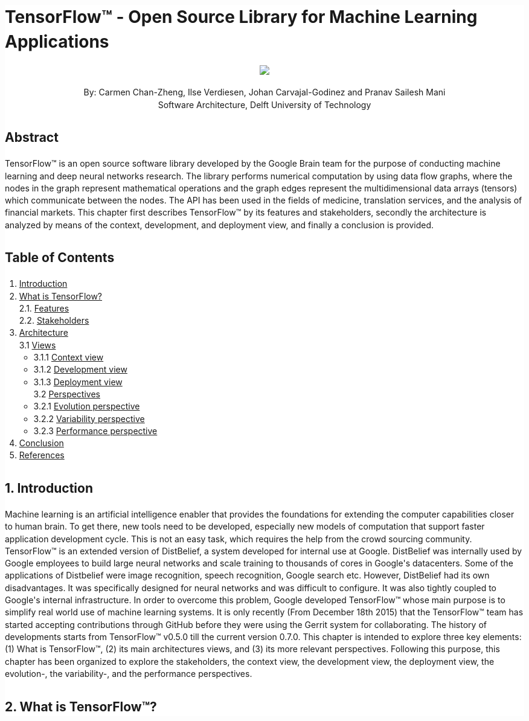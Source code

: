 <h1 id="tensorflow---open-source-library-for-machine-learning-applications">TensorFlow&#x2122; - Open Source Library for Machine Learning Applications</h1>
<p align="center">
  <img src="https://delftswa.gitbooks.io/desosa2016/content/tensorflow/images-team-tensorflow/TF.png" width="300">
</p>

<p align="center">
By: Carmen Chan-Zheng, Ilse Verdiesen, Johan Carvajal-Godinez and Pranav Sailesh Mani <br>
Software Architecture, Delft University of Technology
</p>

<h2 id="abstract">Abstract</h2>
<p>TensorFlow&#x2122; is an open source software library developed by the Google Brain team for the purpose of conducting machine learning and deep neural networks research. The library performs numerical computation by using data flow graphs, where the nodes in the graph represent mathematical operations and the graph edges represent the multidimensional data arrays (tensors) which communicate between the nodes. The API has been used in the fields of medicine, translation services, and the analysis of financial markets. This chapter first describes TensorFlow&#x2122; by its features and stakeholders, secondly the architecture is analyzed by means of the context, development, and deployment view, and finally a conclusion is provided.</p>
<h2 id="table-of-contents">Table of Contents</h2>
<ol>
<li><a href="#int">Introduction</a><br></li>
<li><a href="#wit">What is TensorFlow?</a><br>
2.1. <a href="#fea">Features</a><br>
2.2. <a href="#sth">Stakeholders</a><br></li>
<li><a href="#arc">Architecture</a><br>
3.1 <a href="#vie">Views</a><br><ul>
<li>3.1.1 <a href="#contv">Context view</a><br></li>
<li>3.1.2 <a href="#devv">Development view</a><br></li>
<li>3.1.3 <a href="#depv">Deployment view</a><br>
3.2 <a href="#per">Perspectives</a><br></li>
<li>3.2.1 <a href="#evp">Evolution perspective</a><br></li>
<li>3.2.2 <a href="#vap">Variability perspective</a><br></li>
<li>3.2.3 <a href="#pep">Performance perspective</a><br></li>
</ul>
</li>
<li><a href="#con">Conclusion</a><br></li>
<li><a href="#ref">References</a><br></li>
</ol>
<h2 id="1-introduction"><div name="int">1. Introduction</div></h2>
<p>Machine learning is an artificial intelligence enabler that provides the foundations for extending the computer capabilities closer to human brain. To get there, new tools need to be developed, especially new models of computation that support faster application development cycle. This is not an easy task, which requires the help from the crowd sourcing community. 
TensorFlow&#x2122; is an extended version of DistBelief, a system developed for internal use at Google. DistBelief was internally used by Google employees to build large neural networks and scale training to thousands of cores in Google&apos;s datacenters. Some of the applications of Distbelief were image recognition, speech recognition, Google search etc. However, DistBelief had its own disadvantages. It was specifically designed for neural networks and was difficult to configure. It was also tightly coupled to Google&apos;s internal infrastructure. In order to overcome this problem, Google developed TensorFlow&#x2122; whose main purpose is to simplify real world use of machine learning systems. It is only recently (From December 18th 2015) that the TensorFlow&#x2122; team has started accepting contributions through GitHub before they were using the Gerrit system for collaborating. The history of developments starts from TensorFlow&#x2122; v0.5.0 till the current version 0.7.0.
This chapter is intended to explore three key elements: (1) What is TensorFlow&#x2122;, (2) its main architectures views, and (3) its more relevant perspectives. Following this purpose, this chapter has been organized to explore the stakeholders, the context view, the development view, the deployment view, the evolution-, the variability-, and the performance perspectives.</p>
<h2 id="2-what-is-tensorflow"><div name="wit">2. What is TensorFlow&#x2122;?</div></h2>